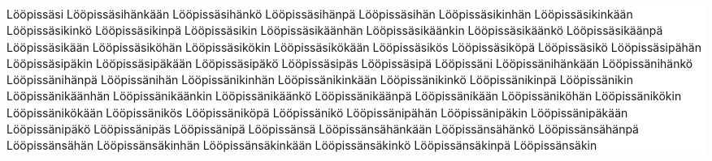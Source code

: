 Lööpissäsi
Lööpissäsihänkään
Lööpissäsihänkö
Lööpissäsihänpä
Lööpissäsihän
Lööpissäsikinhän
Lööpissäsikinkään
Lööpissäsikinkö
Lööpissäsikinpä
Lööpissäsikin
Lööpissäsikäänhän
Lööpissäsikäänkin
Lööpissäsikäänkö
Lööpissäsikäänpä
Lööpissäsikään
Lööpissäsiköhän
Lööpissäsikökin
Lööpissäsikökään
Lööpissäsikös
Lööpissäsiköpä
Lööpissäsikö
Lööpissäsipähän
Lööpissäsipäkin
Lööpissäsipäkään
Lööpissäsipäkö
Lööpissäsipäs
Lööpissäsipä
Lööpissäni
Lööpissänihänkään
Lööpissänihänkö
Lööpissänihänpä
Lööpissänihän
Lööpissänikinhän
Lööpissänikinkään
Lööpissänikinkö
Lööpissänikinpä
Lööpissänikin
Lööpissänikäänhän
Lööpissänikäänkin
Lööpissänikäänkö
Lööpissänikäänpä
Lööpissänikään
Lööpissäniköhän
Lööpissänikökin
Lööpissänikökään
Lööpissänikös
Lööpissäniköpä
Lööpissänikö
Lööpissänipähän
Lööpissänipäkin
Lööpissänipäkään
Lööpissänipäkö
Lööpissänipäs
Lööpissänipä
Lööpissänsä
Lööpissänsähänkään
Lööpissänsähänkö
Lööpissänsähänpä
Lööpissänsähän
Lööpissänsäkinhän
Lööpissänsäkinkään
Lööpissänsäkinkö
Lööpissänsäkinpä
Lööpissänsäkin